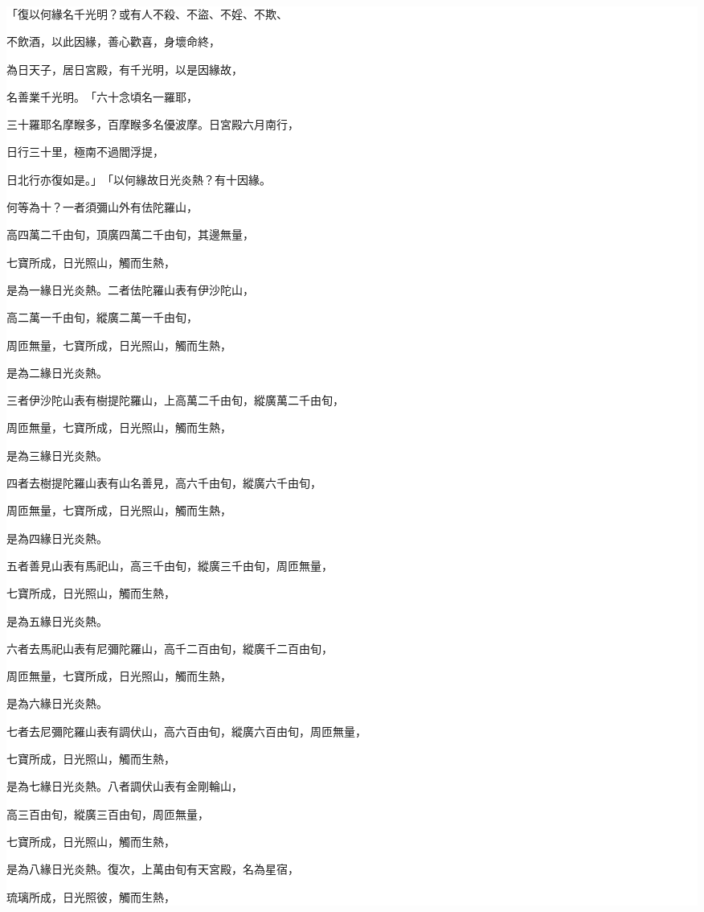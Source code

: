 「復以何緣名千光明？或有人不殺、不盜、不婬、不欺、

不飲酒，以此因緣，善心歡喜，身壞命終，

為日天子，居日宮殿，有千光明，以是因緣故，

名善業千光明。　「六十念頃名一羅耶，

三十羅耶名摩睺多，百摩睺多名優波摩。日宮殿六月南行，

日行三十里，極南不過閻浮提，

日北行亦復如是。」　「以何緣故日光炎熱？有十因緣。

何等為十？一者須彌山外有佉陀羅山，

高四萬二千由旬，頂廣四萬二千由旬，其邊無量，

七寶所成，日光照山，觸而生熱，

是為一緣日光炎熱。二者佉陀羅山表有伊沙陀山，

高二萬一千由旬，縱廣二萬一千由旬，

周匝無量，七寶所成，日光照山，觸而生熱，

是為二緣日光炎熱。

三者伊沙陀山表有樹提陀羅山，上高萬二千由旬，縱廣萬二千由旬，

周匝無量，七寶所成，日光照山，觸而生熱，

是為三緣日光炎熱。

四者去樹提陀羅山表有山名善見，高六千由旬，縱廣六千由旬，

周匝無量，七寶所成，日光照山，觸而生熱，

是為四緣日光炎熱。

五者善見山表有馬祀山，高三千由旬，縱廣三千由旬，周匝無量，

七寶所成，日光照山，觸而生熱，

是為五緣日光炎熱。

六者去馬祀山表有尼彌陀羅山，高千二百由旬，縱廣千二百由旬，

周匝無量，七寶所成，日光照山，觸而生熱，

是為六緣日光炎熱。

七者去尼彌陀羅山表有調伏山，高六百由旬，縱廣六百由旬，周匝無量，

七寶所成，日光照山，觸而生熱，

是為七緣日光炎熱。八者調伏山表有金剛輪山，

高三百由旬，縱廣三百由旬，周匝無量，

七寶所成，日光照山，觸而生熱，

是為八緣日光炎熱。復次，上萬由旬有天宮殿，名為星宿，

琉璃所成，日光照彼，觸而生熱，
